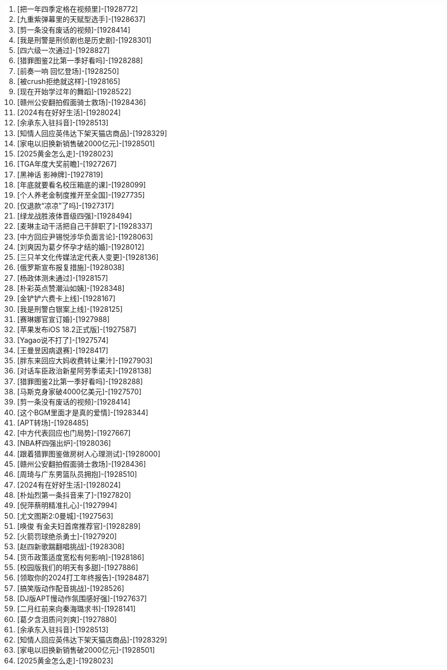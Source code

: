 1. [把一年四季定格在视频里]-[1928772]
1. [九重紫弹幕里的天赋型选手]-[1928637]
1. [剪一条没有废话的视频]-[1928414]
1. [我是刑警是刑侦剧也是历史剧]-[1928301]
1. [四六级一次通过]-[1928827]
1. [猎罪图鉴2比第一季好看吗]-[1928288]
1. [前奏一响 回忆登场]-[1928250]
1. [被crush拒绝就这样]-[1928165]
1. [现在开始学过年的舞蹈]-[1928522]
1. [赣州公安翻拍假面骑士救场]-[1928436]
1. [2024有在好好生活]-[1928024]
1. [余承东入驻抖音]-[1928513]
1. [知情人回应英伟达下架天猫店商品]-[1928329]
1. [家电以旧换新销售破2000亿元]-[1928501]
1. [2025黄金怎么走]-[1928023]
1. [TGA年度大奖前瞻]-[1927267]
1. [黑神话 影神牌]-[1927819]
1. [年底就要看名校压箱底的课]-[1928099]
1. [个人养老金制度推开至全国]-[1927735]
1. [仅退款“凉凉”了吗]-[1927317]
1. [绿龙战胜液体晋级四强]-[1928494]
1. [麦琳主动干活把自己干辞职了]-[1928337]
1. [中方回应尹锡悦涉华负面言论]-[1928063]
1. [刘爽因为葛夕怀孕才结的婚]-[1928012]
1. [三只羊文化传媒法定代表人变更]-[1928136]
1. [俄罗斯宣布报复措施]-[1928038]
1. [杨政体测未通过]-[1928157]
1. [朴彩英点赞潮汕如姨]-[1928348]
1. [金铲铲六费卡上线]-[1928167]
1. [我是刑警白银案上线]-[1928125]
1. [赛琳娜官宣订婚]-[1927988]
1. [苹果发布iOS 18.2正式版]-[1927587]
1. [Yagao说不打了]-[1927574]
1. [王曼昱因病退赛]-[1928417]
1. [胖东来回应大妈收费转让果汁]-[1927903]
1. [对话车臣政治新星阿劳季诺夫]-[1928138]
1. [猎罪图鉴2比第一季好看吗]-[1928288]
1. [马斯克身家破4000亿美元]-[1927570]
1. [剪一条没有废话的视频]-[1928414]
1. [这个BGM里面才是真的爱情]-[1928344]
1. [APT转场]-[1928485]
1. [中方代表回应也门局势]-[1927667]
1. [NBA杯四强出炉]-[1928036]
1. [跟着猎罪图鉴做房树人心理测试]-[1928000]
1. [赣州公安翻拍假面骑士救场]-[1928436]
1. [周琦与广东男篮队员拥抱]-[1928510]
1. [2024有在好好生活]-[1928024]
1. [朴灿烈第一条抖音来了]-[1927820]
1. [倪萍蔡明精准扎心]-[1927994]
1. [尤文图斯2:0曼城]-[1927563]
1. [唤俊 有金夫妇首席推荐官]-[1928289]
1. [火箭罚球绝杀勇士]-[1927920]
1. [赵四新歌踹翻唱挑战]-[1928308]
1. [货币政策适度宽松有何影响]-[1928186]
1. [校园版我们的明天有多甜]-[1927886]
1. [领取你的2024打工年终报告]-[1928487]
1. [搞笑版动作配音挑战]-[1928526]
1. [DJ版APT慢动作氛围感好强]-[1927637]
1. [二月红前来向秦海璐求书]-[1928141]
1. [葛夕含泪质问刘爽]-[1927880]
1. [余承东入驻抖音]-[1928513]
1. [知情人回应英伟达下架天猫店商品]-[1928329]
1. [家电以旧换新销售破2000亿元]-[1928501]
1. [2025黄金怎么走]-[1928023]